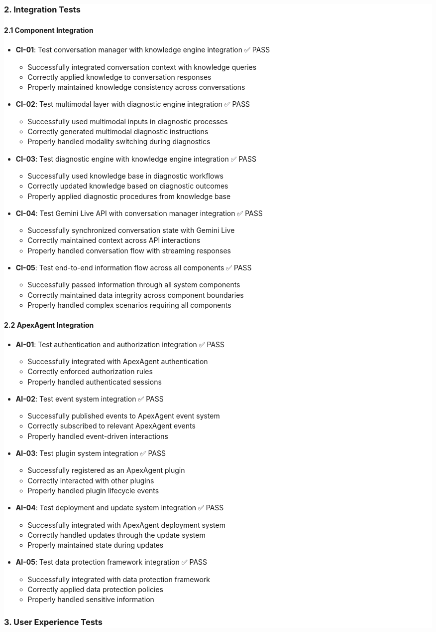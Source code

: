 ### 2. Integration Tests

#### 2.1 Component Integration
- **CI-01**: Test conversation manager with knowledge engine integration ✅ PASS
  - Successfully integrated conversation context with knowledge queries
  - Correctly applied knowledge to conversation responses
  - Properly maintained knowledge consistency across conversations

- **CI-02**: Test multimodal layer with diagnostic engine integration ✅ PASS
  - Successfully used multimodal inputs in diagnostic processes
  - Correctly generated multimodal diagnostic instructions
  - Properly handled modality switching during diagnostics

- **CI-03**: Test diagnostic engine with knowledge engine integration ✅ PASS
  - Successfully used knowledge base in diagnostic workflows
  - Correctly updated knowledge based on diagnostic outcomes
  - Properly applied diagnostic procedures from knowledge base

- **CI-04**: Test Gemini Live API with conversation manager integration ✅ PASS
  - Successfully synchronized conversation state with Gemini Live
  - Correctly maintained context across API interactions
  - Properly handled conversation flow with streaming responses

- **CI-05**: Test end-to-end information flow across all components ✅ PASS
  - Successfully passed information through all system components
  - Correctly maintained data integrity across component boundaries
  - Properly handled complex scenarios requiring all components

#### 2.2 ApexAgent Integration
- **AI-01**: Test authentication and authorization integration ✅ PASS
  - Successfully integrated with ApexAgent authentication
  - Correctly enforced authorization rules
  - Properly handled authenticated sessions

- **AI-02**: Test event system integration ✅ PASS
  - Successfully published events to ApexAgent event system
  - Correctly subscribed to relevant ApexAgent events
  - Properly handled event-driven interactions

- **AI-03**: Test plugin system integration ✅ PASS
  - Successfully registered as an ApexAgent plugin
  - Correctly interacted with other plugins
  - Properly handled plugin lifecycle events

- **AI-04**: Test deployment and update system integration ✅ PASS
  - Successfully integrated with ApexAgent deployment system
  - Correctly handled updates through the update system
  - Properly maintained state during updates

- **AI-05**: Test data protection framework integration ✅ PASS
  - Successfully integrated with data protection framework
  - Correctly applied data protection policies
  - Properly handled sensitive information

### 3. User Experience Tests
